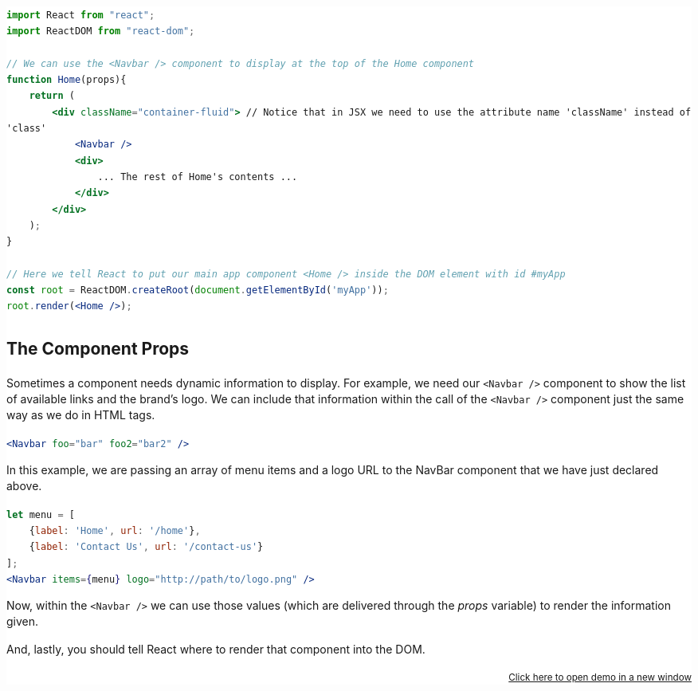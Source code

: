 ```jsx
import React from "react";
import ReactDOM from "react-dom";

// We can use the <Navbar /> component to display at the top of the Home component
function Home(props){
    return (
        <div className="container-fluid"> // Notice that in JSX we need to use the attribute name 'className' instead of 'class'
            <Navbar />
            <div>
                ... The rest of Home's contents ...
            </div>
        </div>
    );
}

// Here we tell React to put our main app component <Home /> inside the DOM element with id #myApp 
const root = ReactDOM.createRoot(document.getElementById('myApp'));
root.render(<Home />);

```

## The Component Props

Sometimes a component needs dynamic information to display.  For example, we need our `<Navbar />` component to show the list of available links and the brand’s logo.  We can include that information within the call of the `<Navbar />` component just the same way as we do in HTML tags.

```jsx
<Navbar foo="bar" foo2="bar2" />
```

In this example, we are passing an array of menu items and a logo URL to the NavBar component that we have just declared above.

```jsx
let menu = [
    {label: 'Home', url: '/home'},
    {label: 'Contact Us', url: '/contact-us'}
];
<Navbar items={menu} logo="http://path/to/logo.png" />
```

Now, within the `<Navbar />` we can use those values (which are delivered through the *props* variable) to render the information given.

And, lastly, you should tell React where to render that component into the DOM.

<iframe src="https://codesandbox.io/embed/zwlnpwmxll?hidenavigation=1" style="width:100%; height:500px; border:0; border-radius: 4px; overflow:hidden;" sandbox="allow-modals allow-forms allow-popups allow-scripts allow-same-origin"></iframe>

<div align="right"><small><a href="https://codesandbox.io/embed/zwlnpwmxll?hidenavigation=1">Click here to open demo in a new window</a></small></div>

